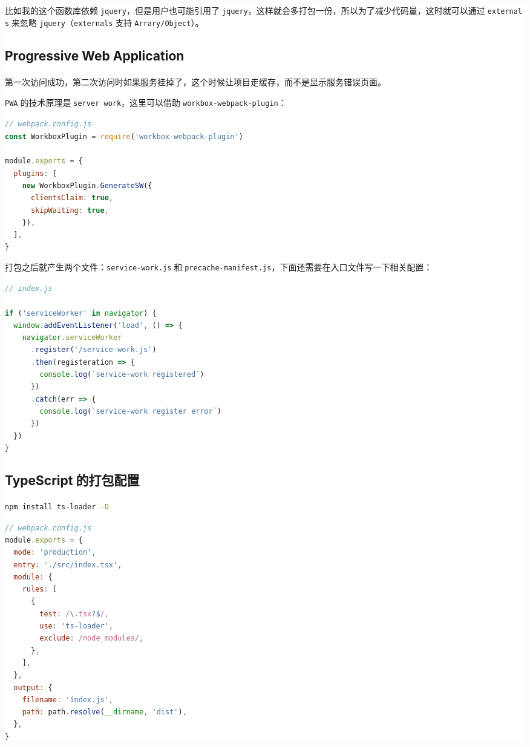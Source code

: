 比如我的这个函数库依赖 `jquery`，但是用户也可能引用了 `jquery`，这样就会多打包一份，所以为了减少代码量，这时就可以通过 `externals` 来忽略 `jquery`（`externals` 支持 `Arrary/Object`）。

## Progressive Web Application

第一次访问成功，第二次访问时如果服务挂掉了，这个时候让项目走缓存，而不是显示服务错误页面。

`PWA` 的技术原理是 `server work`，这里可以借助 `workbox-webpack-plugin`：

```js
// webpack.config.js
const WorkboxPlugin = require('workbox-webpack-plugin')

module.exports = {
  plugins: [
    new WorkboxPlugin.GenerateSW({
      clientsClaim: true,
      skipWaiting: true,
    }),
  ],
}
```

打包之后就产生两个文件：`service-work.js` 和 `precache-manifest.js`，下面还需要在入口文件写一下相关配置：

```js
// index.js

if ('serviceWorker' in navigator) {
  window.addEventListener('load', () => {
    navigator.serviceWorker
      .register('/service-work.js')
      .then(registeration => {
        console.log(`service-work registered`)
      })
      .catch(err => {
        console.log(`service-work register error`)
      })
  })
}
```

## TypeScript 的打包配置

```bash
npm install ts-loader -D
```

```js
// webpack.config.js
module.exports = {
  mode: 'production',
  entry: './src/index.tsx',
  module: {
    rules: [
      {
        test: /\.tsx?$/,
        use: 'ts-loader',
        exclude: /node_modules/,
      },
    ],
  },
  output: {
    filename: 'index.js',
    path: path.resolve(__dirname, 'dist'),
  },
}
```